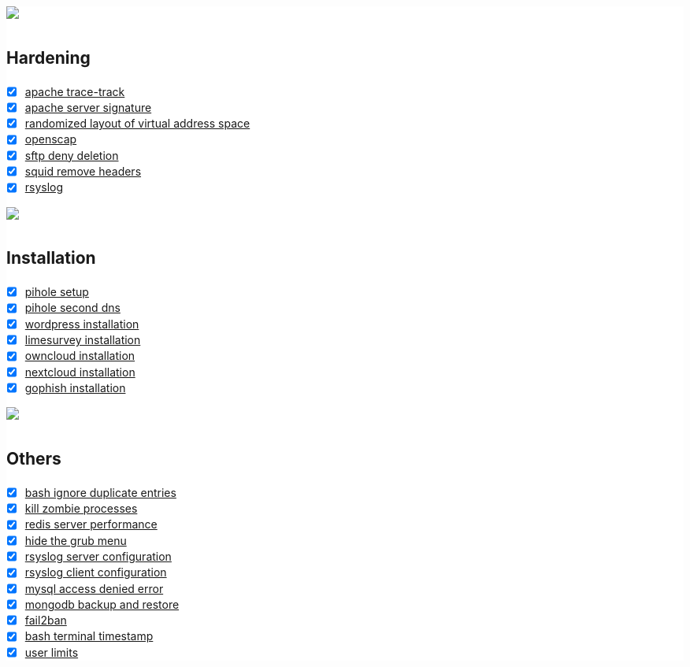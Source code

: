 <img src="https://emreovunc.com/images/tux-hardening.png" height="100">

## Hardening
+ [x] [apache trace-track](https://github.com/EmreOvunc/Linux-System-Management-Scripts-Tricks/blob/master/hardening/apache-trace-track-methods)
+ [x] [apache server signature](https://github.com/EmreOvunc/Linux-System-Management-Scripts-Tricks/blob/master/hardening/apache-server-signature)
+ [x] [randomized layout of virtual address space](https://github.com/EmreOvunc/Linux-System-Management-Scripts-Tricks/blob/master/hardening/randomized-layout-of-virtual-address-space)
+ [x] [openscap](https://github.com/EmreOvunc/Linux-System-Management-Scripts-Tricks/blob/master/hardening/openscap)
+ [x] [sftp deny deletion](https://github.com/EmreOvunc/Linux-System-Management-Scripts-Tricks/blob/master/hardening/sftp-deny-deletion)
+ [x] [squid remove headers](https://github.com/EmreOvunc/Linux-System-Management-Scripts-Tricks/blob/master/hardening/squid-remove-headers)
+ [x] [rsyslog](https://github.com/EmreOvunc/Linux-System-Management-Scripts-Tricks/blob/master/hardening/rsyslog)

<img src="https://emreovunc.com/images/tux-others.png" height="100">

## Installation
+ [x] [pihole setup](https://github.com/EmreOvunc/Linux-System-Management-Scripts-Tricks/blob/master/installation/pihole-setup)
+ [x] [pihole second dns](https://github.com/EmreOvunc/Linux-System-Management-Scripts-Tricks/blob/master/installation/pihole-second-dns)
+ [x] [wordpress installation](https://github.com/EmreOvunc/Linux-System-Management-Scripts-Tricks/blob/master/installation/wordpress-installation)
+ [x] [limesurvey installation](https://github.com/EmreOvunc/Linux-System-Management-Scripts-Tricks/blob/master/installation/limesurvey-installation)
+ [x] [owncloud installation](https://github.com/EmreOvunc/Linux-System-Management-Scripts-Tricks/blob/master/installation/owncloud-installation)
+ [x] [nextcloud installation](https://github.com/EmreOvunc/Linux-System-Management-Scripts-Tricks/blob/master/installation/nextcloud-installation)
+ [x] [gophish installation](https://github.com/EmreOvunc/Linux-System-Management-Scripts-Tricks/blob/master/installation/gophish-installation)

<img src="https://emreovunc.com/images/tux-installation.png" height="100">

## Others
+ [x] [bash ignore duplicate entries](https://github.com/EmreOvunc/Linux-System-Management-Scripts-Tricks/blob/master/others/bash-ignore-duplicates)
+ [x] [kill zombie processes](https://github.com/EmreOvunc/Linux-System-Management-Scripts-Tricks/blob/master/others/kill-zombie-processes)
+ [x] [redis server performance](https://github.com/EmreOvunc/Linux-System-Management-Scripts-Tricks/blob/master/others/redis-server-performance)
+ [x] [hide the grub menu](https://github.com/EmreOvunc/Linux-System-Management-Scripts-Tricks/blob/master/others/hide-the-grub-menu)
+ [x] [rsyslog server configuration](https://github.com/EmreOvunc/Linux-System-Management-Scripts-Tricks/blob/master/others/rsyslog-server-configuration)
+ [x] [rsyslog client configuration](https://github.com/EmreOvunc/Linux-System-Management-Scripts-Tricks/blob/master/others/rsyslog-client-configuration)
+ [x] [mysql access denied error](https://github.com/EmreOvunc/Linux-System-Management-Scripts-Tricks/blob/master/others/mysql-access-denied-error)
+ [x] [mongodb backup and restore](https://github.com/EmreOvunc/Linux-System-Management-Scripts-Tricks/blob/master/others/mongodb-backup-and-restore)
+ [x] [fail2ban](https://github.com/EmreOvunc/Linux-System-Management-Scripts-Tricks/blob/master/others/fail2ban)
+ [x] [bash terminal timestamp](https://github.com/EmreOvunc/Linux-System-Management-Scripts-Tricks/blob/master/others/bash_terminal_timestamp)
+ [x] [user limits](https://github.com/EmreOvunc/Linux-System-Management-Scripts-Tricks/blob/master/others/user-limits) 